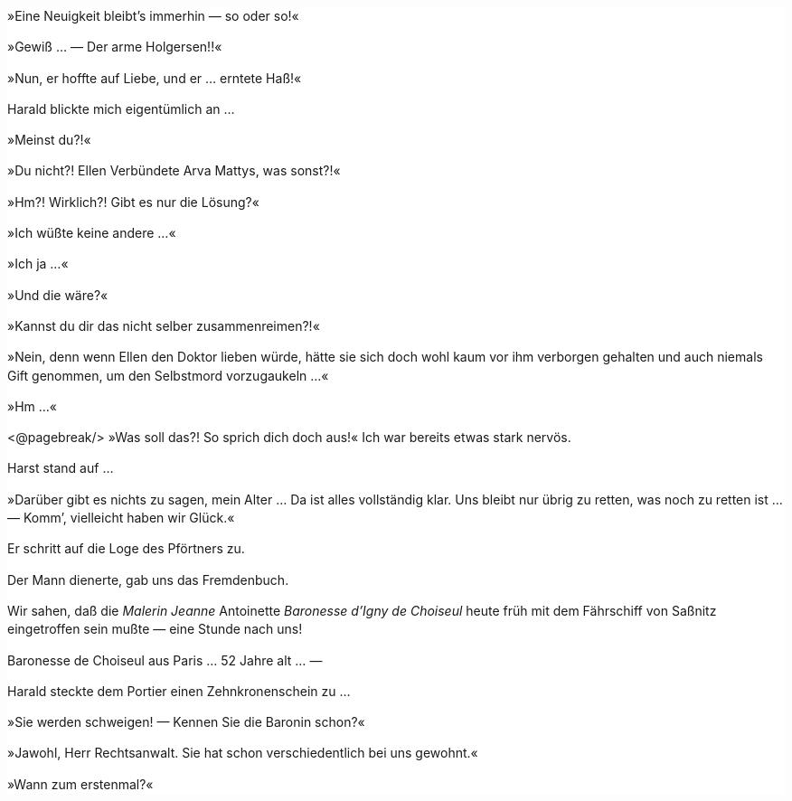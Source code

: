 »Eine Neuigkeit bleibt’s immerhin — so oder so!«

»Gewiß … — Der arme Holgersen!!«

»Nun, er hoffte auf Liebe, und er … erntete Haß!«

Harald blickte mich eigentümlich an …

»Meinst du?!«

»Du nicht?! Ellen Verbündete Arva Mattys, was
sonst?!«

»Hm?! Wirklich?! Gibt es nur die Lösung?«

»Ich wüßte keine andere …«

»Ich ja …«

»Und die wäre?«

»Kannst du dir das nicht selber zusammenreimen?!«

»Nein, denn wenn Ellen den Doktor lieben würde, hätte
sie sich doch wohl kaum vor ihm verborgen gehalten und
auch niemals Gift genommen, um den Selbstmord vorzugaukeln
…«

»Hm …«

<@pagebreak/>
»Was soll das?! So sprich dich doch aus!« Ich war
bereits etwas stark nervös.

Harst stand auf …

»Darüber gibt es nichts zu sagen, mein Alter … Da
ist alles vollständig klar. Uns bleibt nur übrig zu retten,
was noch zu retten ist … — Komm’, vielleicht haben wir
Glück.«

Er schritt auf die Loge des Pförtners zu.

Der Mann dienerte, gab uns das Fremdenbuch.

Wir sahen, daß die *Malerin Jeanne* Antoinette
*Baronesse d’Igny de Choiseul* heute früh mit dem
Fährschiff von Saßnitz eingetroffen sein mußte — eine Stunde
nach uns!

Baronesse de Choiseul aus Paris … 52 Jahre alt … —

Harald steckte dem Portier einen Zehnkronenschein zu …

»Sie werden schweigen! — Kennen Sie die Baronin
schon?«

»Jawohl, Herr Rechtsanwalt. Sie hat schon verschiedentlich
bei uns gewohnt.«

»Wann zum erstenmal?«
